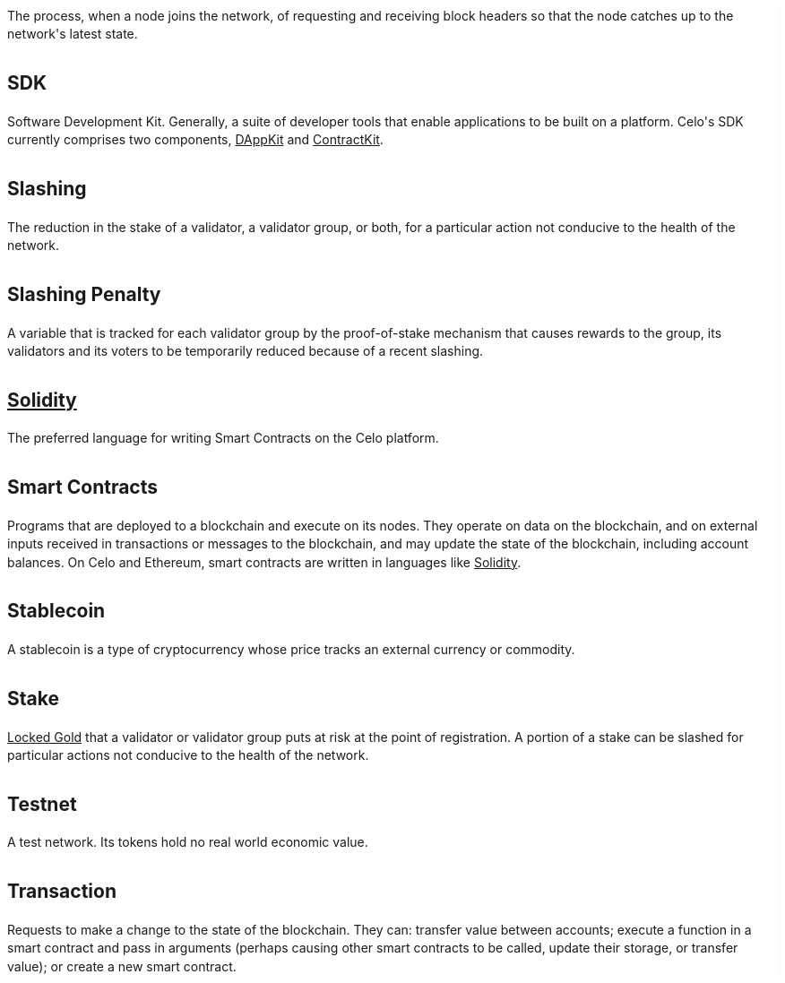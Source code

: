 The process, when a node joins the network, of requesting and receiving block headers so that the node catches up to the network's latest state.

## SDK

Software Development Kit. Generally, a suite of developer tools that enable applications to be built on a platform. Celo's SDK currently comprises two components, [DAppKit](/developer-guide/dappkit) and [ContractKit](/developer-resources/contractkit/index.md).

## Slashing

The reduction in the stake of a validator, a validator group, or both, for a particular action not conducive to the health of the network.

## Slashing Penalty

A variable that is tracked for each validator group by the proof-of-stake mechanism that causes rewards to the group, its validators and its voters to be temporarily reduced because of a recent slashing.

## [Solidity](https://solidity.readthedocs.io/en/v0.5.10/)

The preferred language for writing Smart Contracts on the Celo platform.

## Smart Contracts

Programs that are deployed to a blockchain and execute on its nodes. They operate on data on the blockchain, and on external inputs received in transactions or messages to the blockchain, and may update the state of the blockchain, including account balances. On Celo and Ethereum, smart contracts are written in languages like [Solidity](https://solidity.readthedocs.io/en/v0.5.10/).

## Stablecoin

A stablecoin is a type of cryptocurrency whose price tracks an external currency or commodity.

## Stake

[Locked Gold](#locked-gold) that a validator or validator group puts at risk at the point of registration. A portion of a stake can be slashed for particular actions not conducive to the health of the network.

## Testnet

A test network. Its tokens hold no real world economic value.

## Transaction

Requests to make a change to the state of the blockchain. They can: transfer value between accounts; execute a function in a smart contract and pass in arguments \(perhaps causing other smart contracts to be called, update their storage, or transfer value\); or create a new smart contract.
